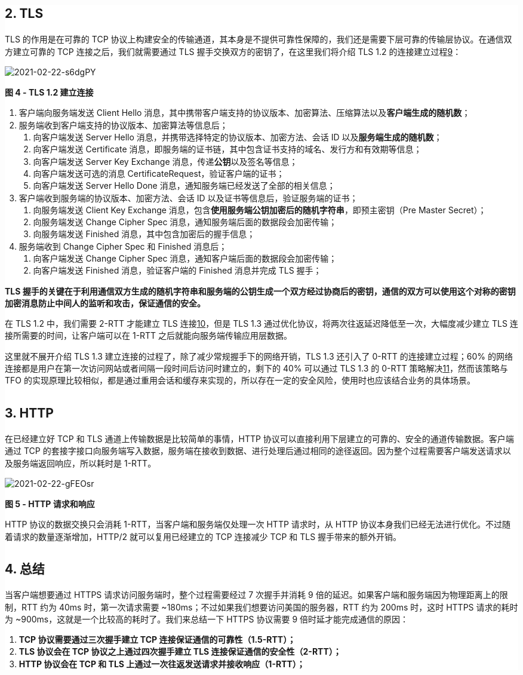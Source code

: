 ## 2. TLS

TLS 的作用是在可靠的 TCP 协议上构建安全的传输通道，其本身是不提供可靠性保障的，我们还是需要下层可靠的传输层协议。在通信双方建立可靠的 TCP 连接之后，我们就需要通过 TLS 握手交换双方的密钥了，在这里我们将介绍 TLS 1.2 的连接建立过程[9](https://draveness.me/whys-the-design-https-latency/#fn:9)：

![2021-02-22-s6dgPY](https://image.ldbmcs.com/2021-02-22-s6dgPY.jpg)

**图 4 - TLS 1.2 建立连接**

1. 客户端向服务端发送 Client Hello 消息，其中携带客户端支持的协议版本、加密算法、压缩算法以及**客户端生成的随机数**；
2. 服务端收到客户端支持的协议版本、加密算法等信息后；
   1. 向客户端发送 Server Hello 消息，并携带选择特定的协议版本、加密方法、会话 ID 以及**服务端生成的随机数**；
   2. 向客户端发送 Certificate 消息，即服务端的证书链，其中包含证书支持的域名、发行方和有效期等信息；
   3. 向客户端发送 Server Key Exchange 消息，传递**公钥**以及签名等信息；
   4. 向客户端发送可选的消息 CertificateRequest，验证客户端的证书；
   5. 向客户端发送 Server Hello Done 消息，通知服务端已经发送了全部的相关信息；
3. 客户端收到服务端的协议版本、加密方法、会话 ID 以及证书等信息后，验证服务端的证书；
   1. 向服务端发送 Client Key Exchange 消息，包含**使用服务端公钥加密后的随机字符串**，即预主密钥（Pre Master Secret）；
   2. 向服务端发送 Change Cipher Spec 消息，通知服务端后面的数据段会加密传输；
   3. 向服务端发送 Finished 消息，其中包含加密后的握手信息；
4. 服务端收到 Change Cipher Spec 和 Finished 消息后；
   1. 向客户端发送 Change Cipher Spec 消息，通知客户端后面的数据段会加密传输；
   2. 向客户端发送 Finished 消息，验证客户端的 Finished 消息并完成 TLS 握手；

**TLS 握手的关键在于利用通信双方生成的随机字符串和服务端的公钥生成一个双方经过协商后的密钥，通信的双方可以使用这个对称的密钥加密消息防止中间人的监听和攻击，保证通信的安全。**

在 TLS 1.2 中，我们需要 2-RTT 才能建立 TLS 连接[10](https://draveness.me/whys-the-design-https-latency/#fn:10)，但是 TLS 1.3 通过优化协议，将两次往返延迟降低至一次，大幅度减少建立 TLS 连接所需要的时间，让客户端可以在 1-RTT 之后就能向服务端传输应用层数据。

这里就不展开介绍 TLS 1.3 建立连接的过程了，除了减少常规握手下的网络开销，TLS 1.3 还引入了 0-RTT 的连接建立过程；60% 的网络连接都是用户在第一次访问网站或者间隔一段时间后访问时建立的，剩下的 40% 可以通过 TLS 1.3 的 0-RTT 策略解决[11](https://draveness.me/whys-the-design-https-latency/#fn:11)，然而该策略与 TFO 的实现原理比较相似，都是通过重用会话和缓存来实现的，所以存在一定的安全风险，使用时也应该结合业务的具体场景。

## 3. HTTP

在已经建立好 TCP 和 TLS 通道上传输数据是比较简单的事情，HTTP 协议可以直接利用下层建立的可靠的、安全的通道传输数据。客户端通过 TCP 的套接字接口向服务端写入数据，服务端在接收到数据、进行处理后通过相同的途径返回。因为整个过程需要客户端发送请求以及服务端返回响应，所以耗时是 1-RTT。

![2021-02-22-gFEOsr](https://image.ldbmcs.com/2021-02-22-gFEOsr.jpg)

**图 5 - HTTP 请求和响应**

HTTP 协议的数据交换只会消耗 1-RTT，当客户端和服务端仅处理一次 HTTP 请求时，从 HTTP 协议本身我们已经无法进行优化。不过随着请求的数量逐渐增加，HTTP/2 就可以复用已经建立的 TCP 连接减少 TCP 和 TLS 握手带来的额外开销。

## 4. 总结

当客户端想要通过 HTTPS 请求访问服务端时，整个过程需要经过 7 次握手并消耗 9 倍的延迟。如果客户端和服务端因为物理距离上的限制，RTT 约为 40ms 时，第一次请求需要 ~180ms；不过如果我们想要访问美国的服务器，RTT 约为 200ms 时，这时 HTTPS 请求的耗时为 ~900ms，这就是一个比较高的耗时了。我们来总结一下 HTTPS 协议需要 9 倍时延才能完成通信的原因：

1. **TCP 协议需要通过三次握手建立 TCP 连接保证通信的可靠性（1.5-RTT）；**
2. **TLS 协议会在 TCP 协议之上通过四次握手建立 TLS 连接保证通信的安全性（2-RTT）；**
3. **HTTP 协议会在 TCP 和 TLS 上通过一次往返发送请求并接收响应（1-RTT）；**
